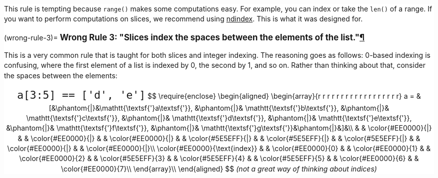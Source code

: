 This rule is tempting because `range()` makes some computations easy. For
example, you can index or take the `len()` of a range. If you want to perform
computations on slices, we recommend using [ndindex](ndindex.slice.Slice). This is what
it was designed for.

(wrong-rule-3)=
<strong style="font-size:120%;">Wrong Rule 3: "Slices index the spaces between the elements of the list."<a class="headerlink"
href="#wrong-rule-3" title="Permalink to this headline">¶</a> </strong>

This is a very common rule that is taught for both slices and integer
indexing. The reasoning goes as follows: 0-based indexing is confusing, where
the first element of a list is indexed by 0, the second by 1, and so on.
Rather than thinking about that, consider the spaces between the elements:

<div style="text-align:center">
<code style="font-size: 16pt;">a[3:5] == ['d', 'e']</code>
$$
\require{enclose}
\begin{aligned}
\begin{array}{r r r r r r r r r r r r r r r r r r}
a = & [&\phantom{|}&\mathtt{\textsf{'}a\textsf{'}}, &\phantom{|}& \mathtt{\textsf{'}b\textsf{'}}, &\phantom{|}& \mathtt{\textsf{'}c\textsf{'}}, &\phantom{|}& \mathtt{\textsf{'}d\textsf{'}}, &\phantom{|}& \mathtt{\textsf{'}e\textsf{'}}, &\phantom{|}& \mathtt{\textsf{'}f\textsf{'}}, &\phantom{|}& \mathtt{\textsf{'}g\textsf{'}}&\phantom{|}&]&\\
    &
    & \color{#EE0000}{|}
    &
    & \color{#EE0000}{|}
    &
    & \color{#EE0000}{|}
    &
    & \color{#5E5EFF}{|}
    &
    & \color{#5E5EFF}{|}
    &
    & \color{#5E5EFF}{|}
    &
    & \color{#EE0000}{|}
    &
    & \color{#EE0000}{|}\\
\color{#EE0000}{\text{index}}
    &
    & \color{#EE0000}{0}
    &
    & \color{#EE0000}{1}
    &
    & \color{#EE0000}{2}
    &
    & \color{#5E5EFF}{3}
    &
    & \color{#5E5EFF}{4}
    &
    & \color{#5E5EFF}{5}
    &
    & \color{#EE0000}{6}
    &
    & \color{#EE0000}{7}\\
\end{array}\\
\end{aligned}
$$
<i>(not a great way of thinking about indices)</i>
</div>


[^dict-footnote]: If you are looking for something that allows non-integer
[^numpy-definition-footnote]: This formulation actually isn't particularly
  [^fencepost-jeff-burbak-footnote]: Image credit [Jeff Burak via
[^string-check-footnote]: As an aside, the `in` check would be *wrong* if we
[^omitted-none-footnote]: `start`, `stop`, or `step` may also be `None`, which
[^source-footnote]: To be sure, I make no claims that the source of any
[^python-history-footnote]: In fact, the original reason that Python uses
[^fencepost-footnote]: [This blog